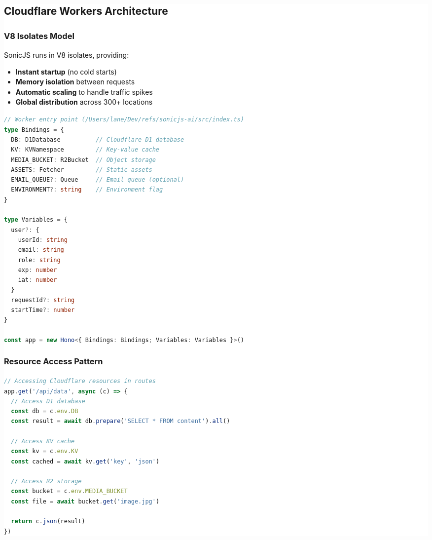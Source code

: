 ## Cloudflare Workers Architecture

### V8 Isolates Model

SonicJS runs in V8 isolates, providing:
- **Instant startup** (no cold starts)
- **Memory isolation** between requests
- **Automatic scaling** to handle traffic spikes
- **Global distribution** across 300+ locations

```typescript
// Worker entry point (/Users/lane/Dev/refs/sonicjs-ai/src/index.ts)
type Bindings = {
  DB: D1Database          // Cloudflare D1 database
  KV: KVNamespace         // Key-value cache
  MEDIA_BUCKET: R2Bucket  // Object storage
  ASSETS: Fetcher         // Static assets
  EMAIL_QUEUE?: Queue     // Email queue (optional)
  ENVIRONMENT?: string    // Environment flag
}

type Variables = {
  user?: {
    userId: string
    email: string
    role: string
    exp: number
    iat: number
  }
  requestId?: string
  startTime?: number
}

const app = new Hono<{ Bindings: Bindings; Variables: Variables }>()
```

### Resource Access Pattern

```typescript
// Accessing Cloudflare resources in routes
app.get('/api/data', async (c) => {
  // Access D1 database
  const db = c.env.DB
  const result = await db.prepare('SELECT * FROM content').all()

  // Access KV cache
  const kv = c.env.KV
  const cached = await kv.get('key', 'json')

  // Access R2 storage
  const bucket = c.env.MEDIA_BUCKET
  const file = await bucket.get('image.jpg')

  return c.json(result)
})
```
